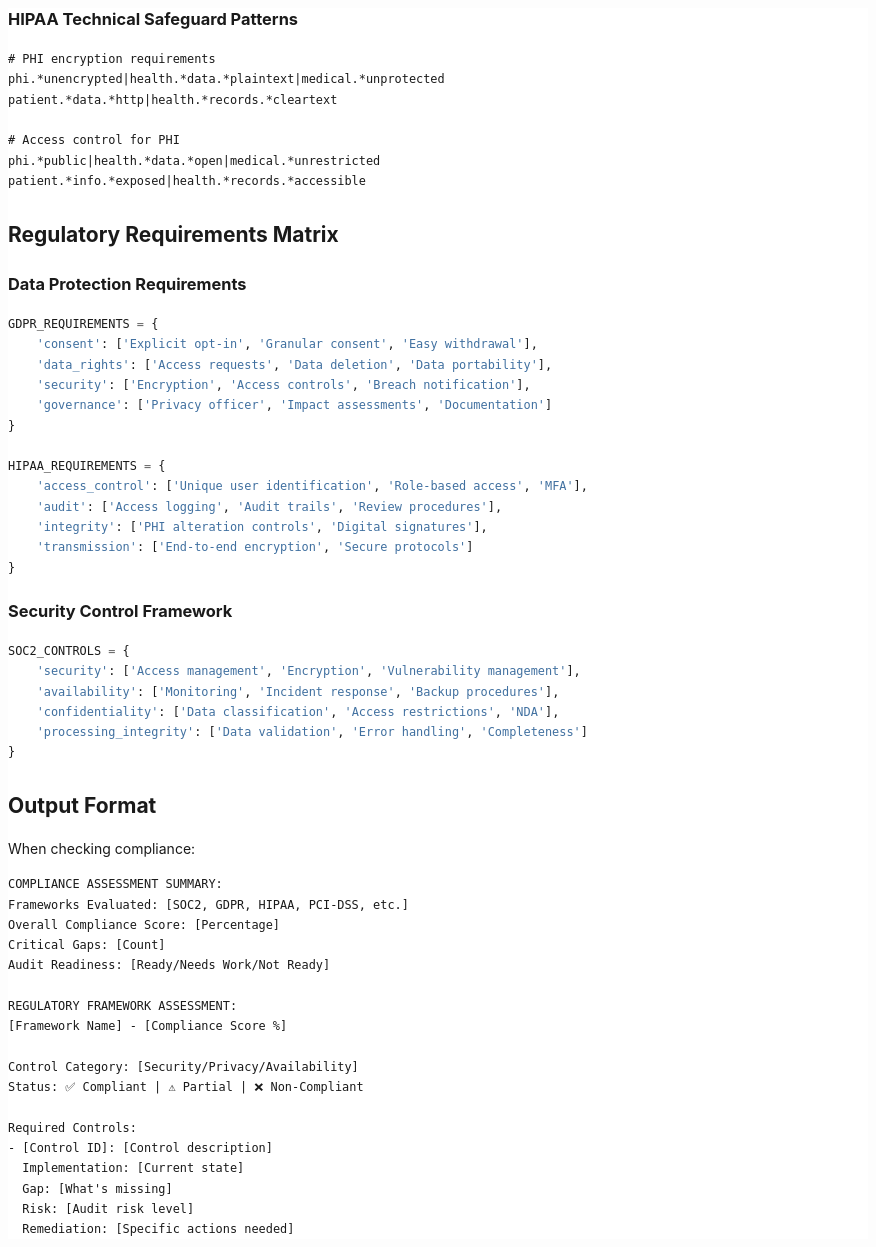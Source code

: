 ### HIPAA Technical Safeguard Patterns
```regex
# PHI encryption requirements
phi.*unencrypted|health.*data.*plaintext|medical.*unprotected
patient.*data.*http|health.*records.*cleartext

# Access control for PHI
phi.*public|health.*data.*open|medical.*unrestricted
patient.*info.*exposed|health.*records.*accessible
```

## Regulatory Requirements Matrix

### Data Protection Requirements
```python
GDPR_REQUIREMENTS = {
    'consent': ['Explicit opt-in', 'Granular consent', 'Easy withdrawal'],
    'data_rights': ['Access requests', 'Data deletion', 'Data portability'],
    'security': ['Encryption', 'Access controls', 'Breach notification'],
    'governance': ['Privacy officer', 'Impact assessments', 'Documentation']
}

HIPAA_REQUIREMENTS = {
    'access_control': ['Unique user identification', 'Role-based access', 'MFA'],
    'audit': ['Access logging', 'Audit trails', 'Review procedures'],
    'integrity': ['PHI alteration controls', 'Digital signatures'],
    'transmission': ['End-to-end encryption', 'Secure protocols']
}
```

### Security Control Framework
```python
SOC2_CONTROLS = {
    'security': ['Access management', 'Encryption', 'Vulnerability management'],
    'availability': ['Monitoring', 'Incident response', 'Backup procedures'],
    'confidentiality': ['Data classification', 'Access restrictions', 'NDA'],
    'processing_integrity': ['Data validation', 'Error handling', 'Completeness']
}
```

## Output Format

When checking compliance:

```
COMPLIANCE ASSESSMENT SUMMARY:
Frameworks Evaluated: [SOC2, GDPR, HIPAA, PCI-DSS, etc.]
Overall Compliance Score: [Percentage]
Critical Gaps: [Count]
Audit Readiness: [Ready/Needs Work/Not Ready]

REGULATORY FRAMEWORK ASSESSMENT:
[Framework Name] - [Compliance Score %]

Control Category: [Security/Privacy/Availability]
Status: ✅ Compliant | ⚠️ Partial | ❌ Non-Compliant

Required Controls:
- [Control ID]: [Control description]
  Implementation: [Current state]
  Gap: [What's missing]
  Risk: [Audit risk level]
  Remediation: [Specific actions needed]
```